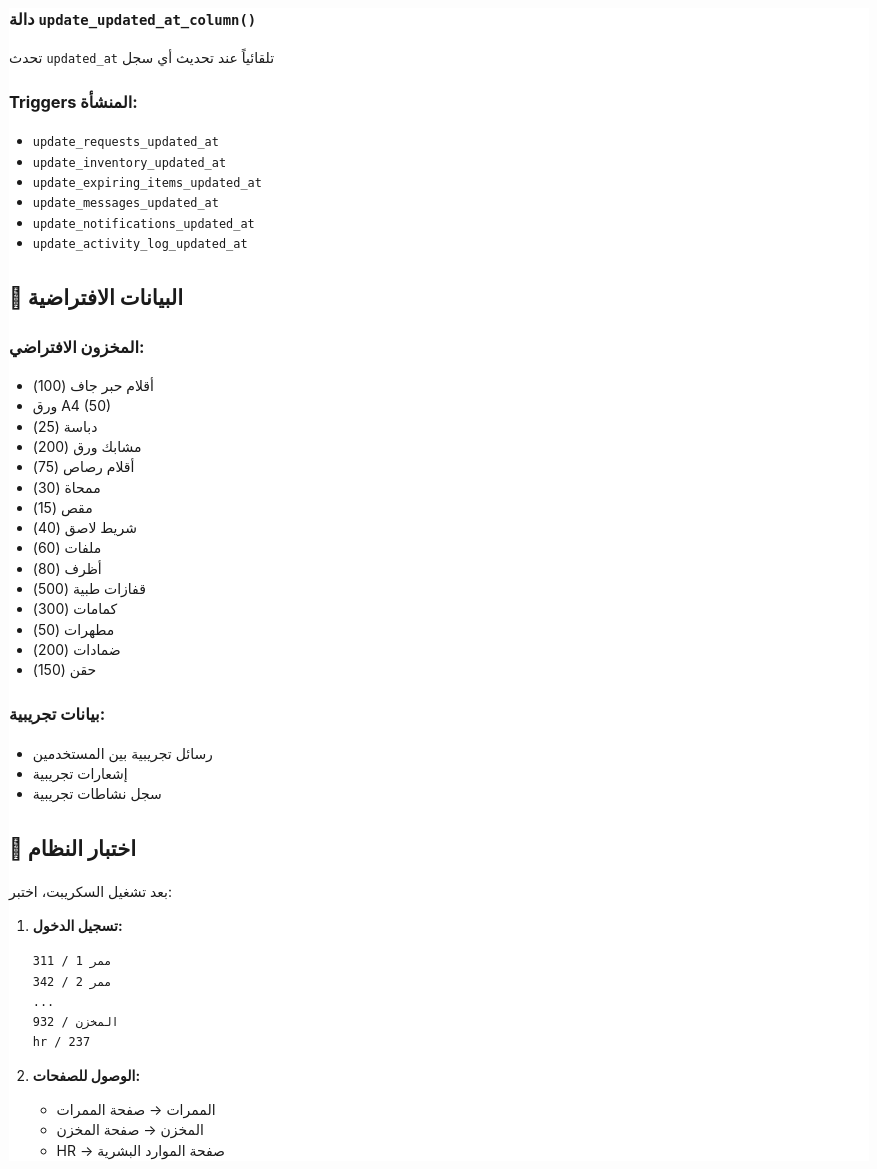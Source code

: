 ### دالة `update_updated_at_column()`
تحدث `updated_at` تلقائياً عند تحديث أي سجل

### Triggers المنشأة:
- `update_requests_updated_at`
- `update_inventory_updated_at`
- `update_expiring_items_updated_at`
- `update_messages_updated_at`
- `update_notifications_updated_at`
- `update_activity_log_updated_at`

## 📝 البيانات الافتراضية

### المخزون الافتراضي:
- أقلام حبر جاف (100)
- ورق A4 (50)
- دباسة (25)
- مشابك ورق (200)
- أقلام رصاص (75)
- ممحاة (30)
- مقص (15)
- شريط لاصق (40)
- ملفات (60)
- أظرف (80)
- قفازات طبية (500)
- كمامات (300)
- مطهرات (50)
- ضمادات (200)
- حقن (150)

### بيانات تجريبية:
- رسائل تجريبية بين المستخدمين
- إشعارات تجريبية
- سجل نشاطات تجريبية

## 🧪 اختبار النظام

بعد تشغيل السكريبت، اختبر:

1. **تسجيل الدخول:**
   ```
   ممر 1 / 311
   ممر 2 / 342
   ...
   المخزن / 932
   hr / 237
   ```

2. **الوصول للصفحات:**
   - الممرات → صفحة الممرات
   - المخزن → صفحة المخزن
   - HR → صفحة الموارد البشرية
